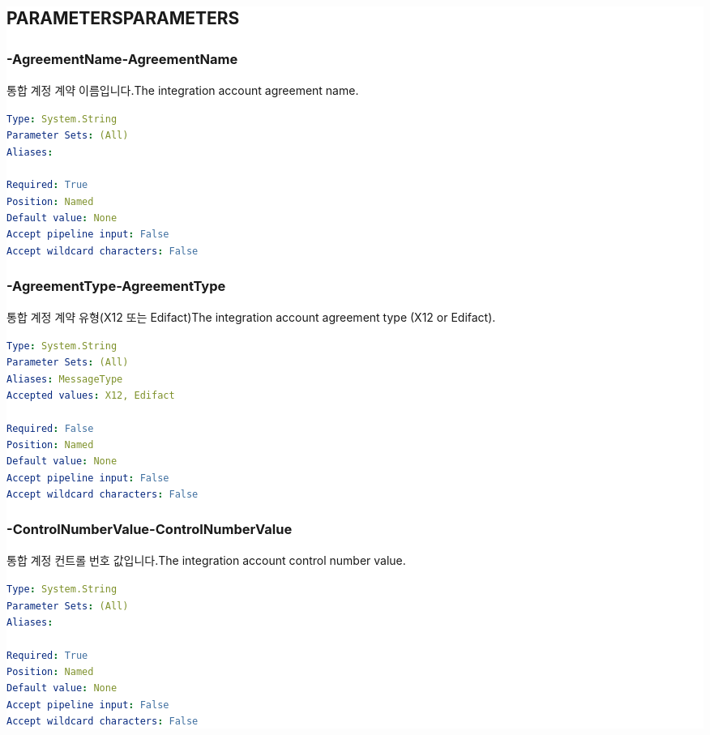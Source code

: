 ## <span data-ttu-id="fafb5-119">PARAMETERS</span><span class="sxs-lookup"><span data-stu-id="fafb5-119">PARAMETERS</span></span>

### <span data-ttu-id="fafb5-120">-AgreementName</span><span class="sxs-lookup"><span data-stu-id="fafb5-120">-AgreementName</span></span>
<span data-ttu-id="fafb5-121">통합 계정 계약 이름입니다.</span><span class="sxs-lookup"><span data-stu-id="fafb5-121">The integration account agreement name.</span></span>

```yaml
Type: System.String
Parameter Sets: (All)
Aliases:

Required: True
Position: Named
Default value: None
Accept pipeline input: False
Accept wildcard characters: False
```

### <span data-ttu-id="fafb5-122">-AgreementType</span><span class="sxs-lookup"><span data-stu-id="fafb5-122">-AgreementType</span></span>
<span data-ttu-id="fafb5-123">통합 계정 계약 유형(X12 또는 Edifact)</span><span class="sxs-lookup"><span data-stu-id="fafb5-123">The integration account agreement type (X12 or Edifact).</span></span>

```yaml
Type: System.String
Parameter Sets: (All)
Aliases: MessageType
Accepted values: X12, Edifact

Required: False
Position: Named
Default value: None
Accept pipeline input: False
Accept wildcard characters: False
```

### <span data-ttu-id="fafb5-124">-ControlNumberValue</span><span class="sxs-lookup"><span data-stu-id="fafb5-124">-ControlNumberValue</span></span>
<span data-ttu-id="fafb5-125">통합 계정 컨트롤 번호 값입니다.</span><span class="sxs-lookup"><span data-stu-id="fafb5-125">The integration account control number value.</span></span>

```yaml
Type: System.String
Parameter Sets: (All)
Aliases:

Required: True
Position: Named
Default value: None
Accept pipeline input: False
Accept wildcard characters: False
```
